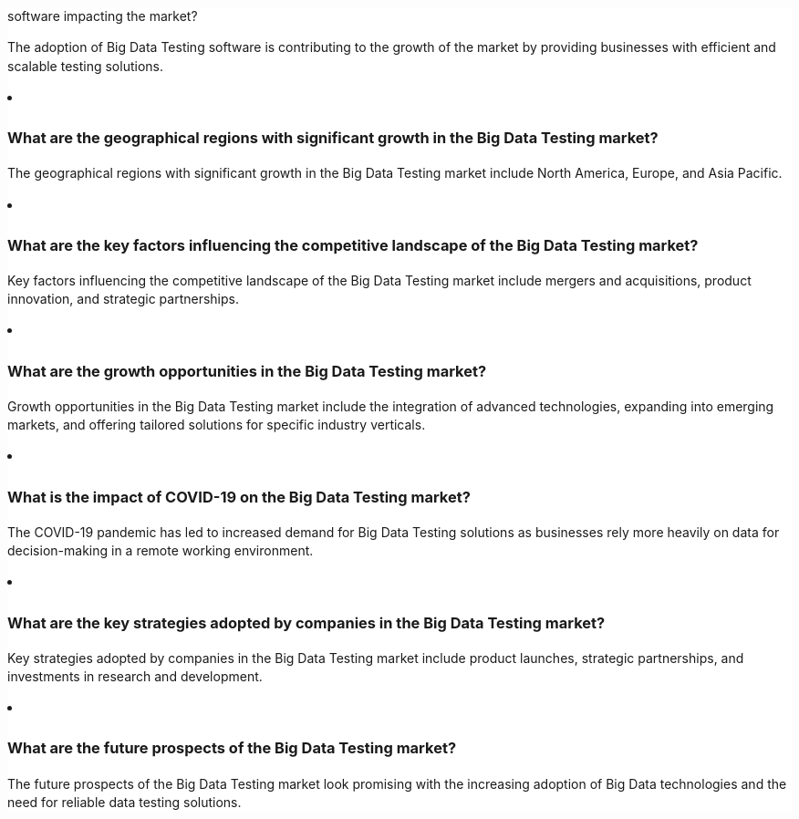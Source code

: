 software impacting the market?</h3> <p>The adoption of Big Data Testing software is contributing to the growth of the market by providing businesses with efficient and scalable testing solutions.</p> </li> <li> <h3>What are the geographical regions with significant growth in the Big Data Testing market?</h3> <p>The geographical regions with significant growth in the Big Data Testing market include North America, Europe, and Asia Pacific.</p> </li> <li> <h3>What are the key factors influencing the competitive landscape of the Big Data Testing market?</h3> <p>Key factors influencing the competitive landscape of the Big Data Testing market include mergers and acquisitions, product innovation, and strategic partnerships.</p> </li> <li> <h3>What are the growth opportunities in the Big Data Testing market?</h3> <p>Growth opportunities in the Big Data Testing market include the integration of advanced technologies, expanding into emerging markets, and offering tailored solutions for specific industry verticals.</p> </li> <li> <h3>What is the impact of COVID-19 on the Big Data Testing market?</h3> <p>The COVID-19 pandemic has led to increased demand for Big Data Testing solutions as businesses rely more heavily on data for decision-making in a remote working environment.</p> </li> <li> <h3>What are the key strategies adopted by companies in the Big Data Testing market?</h3> <p>Key strategies adopted by companies in the Big Data Testing market include product launches, strategic partnerships, and investments in research and development.</p> </li> <li> <h3>What are the future prospects of the Big Data Testing market?</h3> <p>The future prospects of the Big Data Testing market look promising with the increasing adoption of Big Data technologies and the need for reliable data testing solutions.</p> </li></ol></body></html></strong></p>
